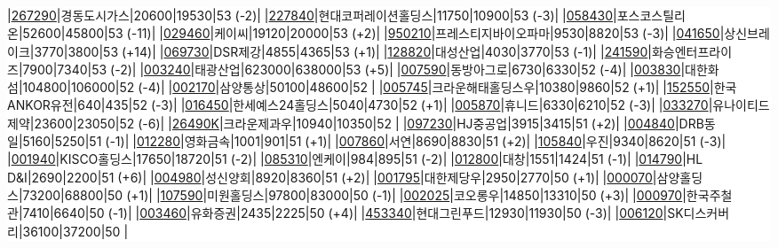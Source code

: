 |[267290](https://finance.daum.net/quotes/A267290)|경동도시가스|20600|19530|53 (-2)|
|[227840](https://finance.daum.net/quotes/A227840)|현대코퍼레이션홀딩스|11750|10900|53 (-3)|
|[058430](https://finance.daum.net/quotes/A058430)|포스코스틸리온|52600|45800|53 (-11)|
|[029460](https://finance.daum.net/quotes/A029460)|케이씨|19120|20000|53 (+2)|
|[950210](https://finance.daum.net/quotes/A950210)|프레스티지바이오파마|9530|8820|53 (-3)|
|[041650](https://finance.daum.net/quotes/A041650)|상신브레이크|3770|3800|53 (+14)|
|[069730](https://finance.daum.net/quotes/A069730)|DSR제강|4855|4365|53 (+1)|
|[128820](https://finance.daum.net/quotes/A128820)|대성산업|4030|3770|53 (-1)|
|[241590](https://finance.daum.net/quotes/A241590)|화승엔터프라이즈|7900|7340|53 (-2)|
|[003240](https://finance.daum.net/quotes/A003240)|태광산업|623000|638000|53 (+5)|
|[007590](https://finance.daum.net/quotes/A007590)|동방아그로|6730|6330|52 (-4)|
|[003830](https://finance.daum.net/quotes/A003830)|대한화섬|104800|106000|52 (-4)|
|[002170](https://finance.daum.net/quotes/A002170)|삼양통상|50100|48600|52 |
|[005745](https://finance.daum.net/quotes/A005745)|크라운해태홀딩스우|10380|9860|52 (+1)|
|[152550](https://finance.daum.net/quotes/A152550)|한국ANKOR유전|640|435|52 (-3)|
|[016450](https://finance.daum.net/quotes/A016450)|한세예스24홀딩스|5040|4730|52 (+1)|
|[005870](https://finance.daum.net/quotes/A005870)|휴니드|6330|6210|52 (-3)|
|[033270](https://finance.daum.net/quotes/A033270)|유나이티드제약|23600|23050|52 (-6)|
|[26490K](https://finance.daum.net/quotes/A26490K)|크라운제과우|10940|10350|52 |
|[097230](https://finance.daum.net/quotes/A097230)|HJ중공업|3915|3415|51 (+2)|
|[004840](https://finance.daum.net/quotes/A004840)|DRB동일|5160|5250|51 (-1)|
|[012280](https://finance.daum.net/quotes/A012280)|영화금속|1001|901|51 (+1)|
|[007860](https://finance.daum.net/quotes/A007860)|서연|8690|8830|51 (+2)|
|[105840](https://finance.daum.net/quotes/A105840)|우진|9340|8620|51 (-3)|
|[001940](https://finance.daum.net/quotes/A001940)|KISCO홀딩스|17650|18720|51 (-2)|
|[085310](https://finance.daum.net/quotes/A085310)|엔케이|984|895|51 (-2)|
|[012800](https://finance.daum.net/quotes/A012800)|대창|1551|1424|51 (-1)|
|[014790](https://finance.daum.net/quotes/A014790)|HL D&I|2690|2200|51 (+6)|
|[004980](https://finance.daum.net/quotes/A004980)|성신양회|8920|8360|51 (+2)|
|[001795](https://finance.daum.net/quotes/A001795)|대한제당우|2950|2770|50 (+1)|
|[000070](https://finance.daum.net/quotes/A000070)|삼양홀딩스|73200|68800|50 (+1)|
|[107590](https://finance.daum.net/quotes/A107590)|미원홀딩스|97800|83000|50 (-1)|
|[002025](https://finance.daum.net/quotes/A002025)|코오롱우|14850|13310|50 (+3)|
|[000970](https://finance.daum.net/quotes/A000970)|한국주철관|7410|6640|50 (-1)|
|[003460](https://finance.daum.net/quotes/A003460)|유화증권|2435|2225|50 (+4)|
|[453340](https://finance.daum.net/quotes/A453340)|현대그린푸드|12930|11930|50 (-3)|
|[006120](https://finance.daum.net/quotes/A006120)|SK디스커버리|36100|37200|50 |